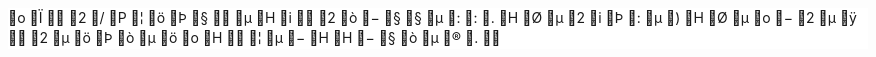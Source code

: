 o
Ï

2
/
P
¦
ö
Þ
§

µ
H
i

2
ò
−
§
§
µ
:
:
.
H
Ø
µ
2
i
Þ
:
µ
)
H
Ø
µ
o
−
2
µ
ÿ

2
µ
ö
Þ
ò
µ
ö
o
H

¦
µ
−
H
H
−
§
ò
µ
®
.
